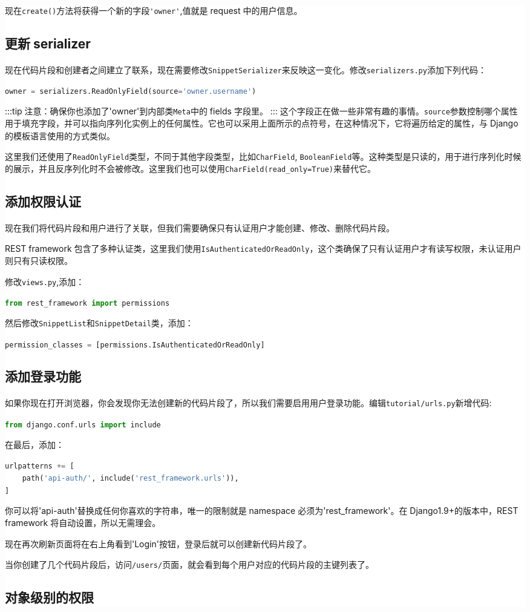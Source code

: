 现在`create()`方法将获得一个新的字段`'owner'`,值就是 request 中的用户信息。

更新 serializer
------------

现在代码片段和创建者之间建立了联系，现在需要修改`SnippetSerializer`来反映这一变化。修改`serializers.py`添加下列代码：
```python
owner = serializers.ReadOnlyField(source='owner.username')
```
:::tip
注意：确保你也添加了'owner'到内部类`Meta`中的 fields 字段里。
:::
这个字段正在做一些非常有趣的事情。`source`参数控制哪个属性用于填充字段，并可以指向序列化实例上的任何属性。它也可以采用上面所示的点符号，在这种情况下，它将遍历给定的属性，与 Django 的模板语言使用的方式类似。

这里我们还使用了`ReadOnlyField`类型，不同于其他字段类型，比如`CharField`, `BooleanField`等。这种类型是只读的，用于进行序列化时候的展示，并且反序列化时不会被修改。这里我们也可以使用`CharField(read_only=True)`来替代它。

添加权限认证
------

现在我们将代码片段和用户进行了关联，但我们需要确保只有认证用户才能创建、修改、删除代码片段。

REST framework 包含了多种认证类，这里我们使用`IsAuthenticatedOrReadOnly`，这个类确保了只有认证用户才有读写权限，未认证用户则只有只读权限。

修改`views.py`,添加：
```python
from rest_framework import permissions
```  

然后修改`SnippetList`和`SnippetDetail`类，添加：
```python
permission_classes = [permissions.IsAuthenticatedOrReadOnly]
```

添加登录功能
------

如果你现在打开浏览器，你会发现你无法创建新的代码片段了，所以我们需要启用用户登录功能。编辑`tutorial/urls.py`新增代码:
```python
from django.conf.urls import include
```

在最后，添加：
```python
urlpatterns += [
    path('api-auth/', include('rest_framework.urls')),
]
```

你可以将'api-auth'替换成任何你喜欢的字符串，唯一的限制就是 namespace 必须为'rest\_framework'。在 Django1.9+的版本中，REST framework 将自动设置，所以无需理会。

现在再次刷新页面将在右上角看到'Login'按钮，登录后就可以创建新代码片段了。

当你创建了几个代码片段后，访问`/users/`页面，就会看到每个用户对应的代码片段的主键列表了。

对象级别的权限
-------
